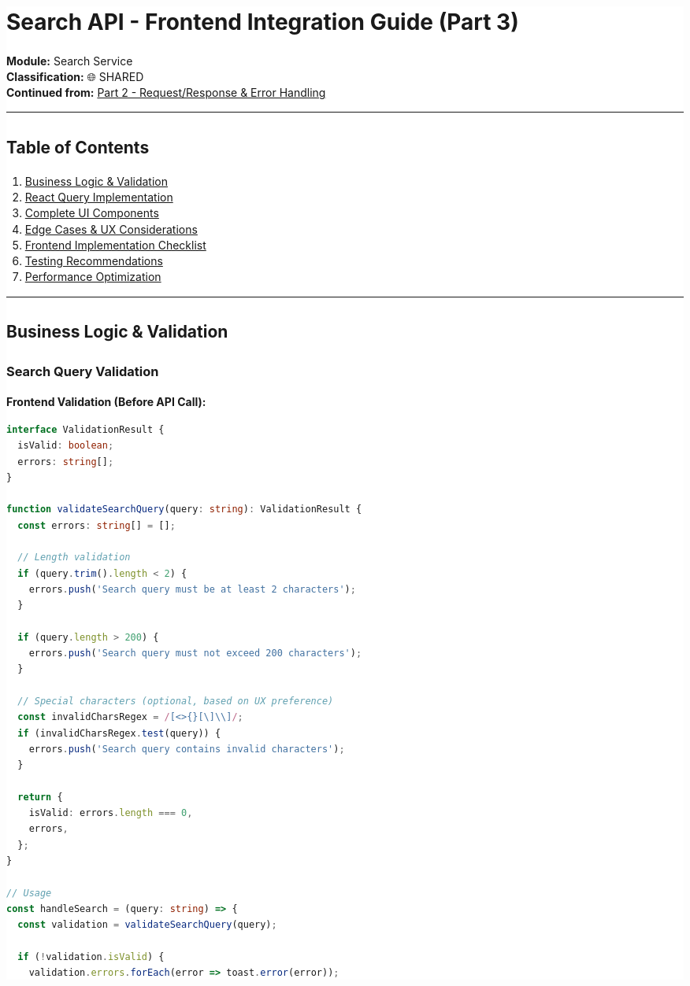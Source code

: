 # Search API - Frontend Integration Guide (Part 3)

**Module:** Search Service  
**Classification:** 🌐 SHARED  
**Continued from:** [Part 2 - Request/Response & Error Handling](./SEARCH_API_INTEGRATION_GUIDE_PART2.md)

---

## Table of Contents

1. [Business Logic & Validation](#business-logic--validation)
2. [React Query Implementation](#react-query-implementation)
3. [Complete UI Components](#complete-ui-components)
4. [Edge Cases & UX Considerations](#edge-cases--ux-considerations)
5. [Frontend Implementation Checklist](#frontend-implementation-checklist)
6. [Testing Recommendations](#testing-recommendations)
7. [Performance Optimization](#performance-optimization)

---

## Business Logic & Validation

### Search Query Validation

**Frontend Validation (Before API Call):**

```typescript
interface ValidationResult {
  isValid: boolean;
  errors: string[];
}

function validateSearchQuery(query: string): ValidationResult {
  const errors: string[] = [];
  
  // Length validation
  if (query.trim().length < 2) {
    errors.push('Search query must be at least 2 characters');
  }
  
  if (query.length > 200) {
    errors.push('Search query must not exceed 200 characters');
  }
  
  // Special characters (optional, based on UX preference)
  const invalidCharsRegex = /[<>{}[\]\\]/;
  if (invalidCharsRegex.test(query)) {
    errors.push('Search query contains invalid characters');
  }
  
  return {
    isValid: errors.length === 0,
    errors,
  };
}

// Usage
const handleSearch = (query: string) => {
  const validation = validateSearchQuery(query);
  
  if (!validation.isValid) {
    validation.errors.forEach(error => toast.error(error));
```